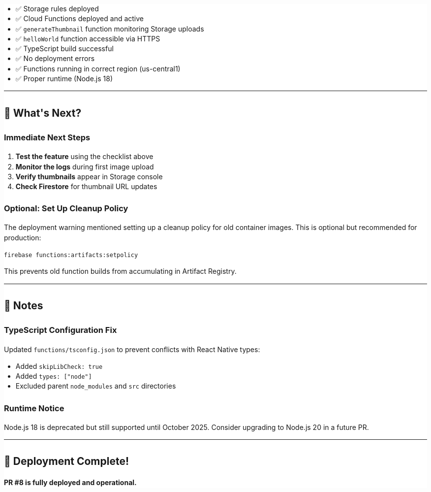 - ✅ Storage rules deployed
- ✅ Cloud Functions deployed and active
- ✅ `generateThumbnail` function monitoring Storage uploads
- ✅ `helloWorld` function accessible via HTTPS
- ✅ TypeScript build successful
- ✅ No deployment errors
- ✅ Functions running in correct region (us-central1)
- ✅ Proper runtime (Node.js 18)

---

## 🚀 What's Next?

### Immediate Next Steps

1. **Test the feature** using the checklist above
2. **Monitor the logs** during first image upload
3. **Verify thumbnails** appear in Storage console
4. **Check Firestore** for thumbnail URL updates

### Optional: Set Up Cleanup Policy

The deployment warning mentioned setting up a cleanup policy for old container images. This is optional but recommended for production:

```bash
firebase functions:artifacts:setpolicy
```

This prevents old function builds from accumulating in Artifact Registry.

---

## 📝 Notes

### TypeScript Configuration Fix

Updated `functions/tsconfig.json` to prevent conflicts with React Native types:

- Added `skipLibCheck: true`
- Added `types: ["node"]`
- Excluded parent `node_modules` and `src` directories

### Runtime Notice

Node.js 18 is deprecated but still supported until October 2025. Consider upgrading to Node.js 20 in a future PR.

---

## 🎊 Deployment Complete!

**PR #8 is fully deployed and operational.**
